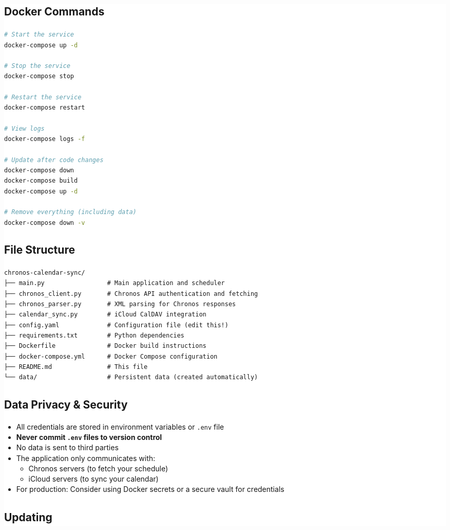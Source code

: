 ## Docker Commands

```bash
# Start the service
docker-compose up -d

# Stop the service
docker-compose stop

# Restart the service
docker-compose restart

# View logs
docker-compose logs -f

# Update after code changes
docker-compose down
docker-compose build
docker-compose up -d

# Remove everything (including data)
docker-compose down -v
```

## File Structure

```
chronos-calendar-sync/
├── main.py                 # Main application and scheduler
├── chronos_client.py       # Chronos API authentication and fetching
├── chronos_parser.py       # XML parsing for Chronos responses
├── calendar_sync.py        # iCloud CalDAV integration
├── config.yaml             # Configuration file (edit this!)
├── requirements.txt        # Python dependencies
├── Dockerfile              # Docker build instructions
├── docker-compose.yml      # Docker Compose configuration
├── README.md               # This file
└── data/                   # Persistent data (created automatically)
```

## Data Privacy & Security

- All credentials are stored in environment variables or `.env` file
- **Never commit `.env` files to version control**
- No data is sent to third parties
- The application only communicates with:
  - Chronos servers (to fetch your schedule)
  - iCloud servers (to sync your calendar)
- For production: Consider using Docker secrets or a secure vault for credentials

## Updating
